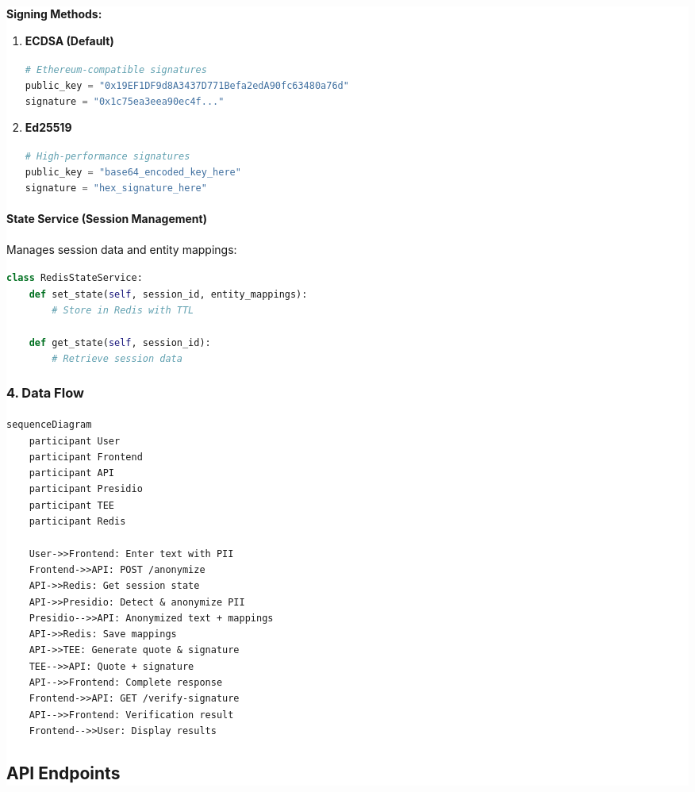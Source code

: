**Signing Methods:**

1. **ECDSA (Default)**
   ```python
   # Ethereum-compatible signatures
   public_key = "0x19EF1DF9d8A3437D771Befa2edA90fc63480a76d"
   signature = "0x1c75ea3eea90ec4f..."
   ```

2. **Ed25519**
   ```python
   # High-performance signatures
   public_key = "base64_encoded_key_here"
   signature = "hex_signature_here"
   ```

#### State Service (Session Management)

Manages session data and entity mappings:

```python
class RedisStateService:
    def set_state(self, session_id, entity_mappings):
        # Store in Redis with TTL
        
    def get_state(self, session_id):
        # Retrieve session data
```

### 4. Data Flow

```mermaid
sequenceDiagram
    participant User
    participant Frontend
    participant API
    participant Presidio
    participant TEE
    participant Redis
    
    User->>Frontend: Enter text with PII
    Frontend->>API: POST /anonymize
    API->>Redis: Get session state
    API->>Presidio: Detect & anonymize PII
    Presidio-->>API: Anonymized text + mappings
    API->>Redis: Save mappings
    API->>TEE: Generate quote & signature
    TEE-->>API: Quote + signature
    API-->>Frontend: Complete response
    Frontend->>API: GET /verify-signature
    API-->>Frontend: Verification result
    Frontend-->>User: Display results
```

## API Endpoints
